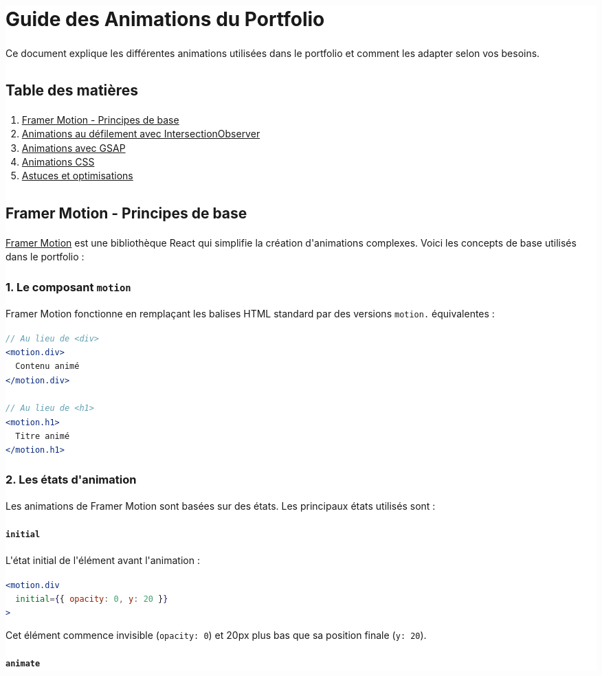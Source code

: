 # Guide des Animations du Portfolio

Ce document explique les différentes animations utilisées dans le portfolio et comment les adapter selon vos besoins.

## Table des matières

1. [Framer Motion - Principes de base](#framer-motion---principes-de-base)
2. [Animations au défilement avec IntersectionObserver](#animations-au-défilement-avec-intersectionobserver)
3. [Animations avec GSAP](#animations-avec-gsap)
4. [Animations CSS](#animations-css)
5. [Astuces et optimisations](#astuces-et-optimisations)

## Framer Motion - Principes de base

[Framer Motion](https://www.framer.com/motion/) est une bibliothèque React qui simplifie la création d'animations complexes. Voici les concepts de base utilisés dans le portfolio :

### 1. Le composant `motion`

Framer Motion fonctionne en remplaçant les balises HTML standard par des versions `motion.` équivalentes :

```jsx
// Au lieu de <div>
<motion.div>
  Contenu animé
</motion.div>

// Au lieu de <h1>
<motion.h1>
  Titre animé
</motion.h1>
```

### 2. Les états d'animation

Les animations de Framer Motion sont basées sur des états. Les principaux états utilisés sont :

#### `initial`

L'état initial de l'élément avant l'animation :

```jsx
<motion.div
  initial={{ opacity: 0, y: 20 }}
>
```

Cet élément commence invisible (`opacity: 0`) et 20px plus bas que sa position finale (`y: 20`).

#### `animate`
